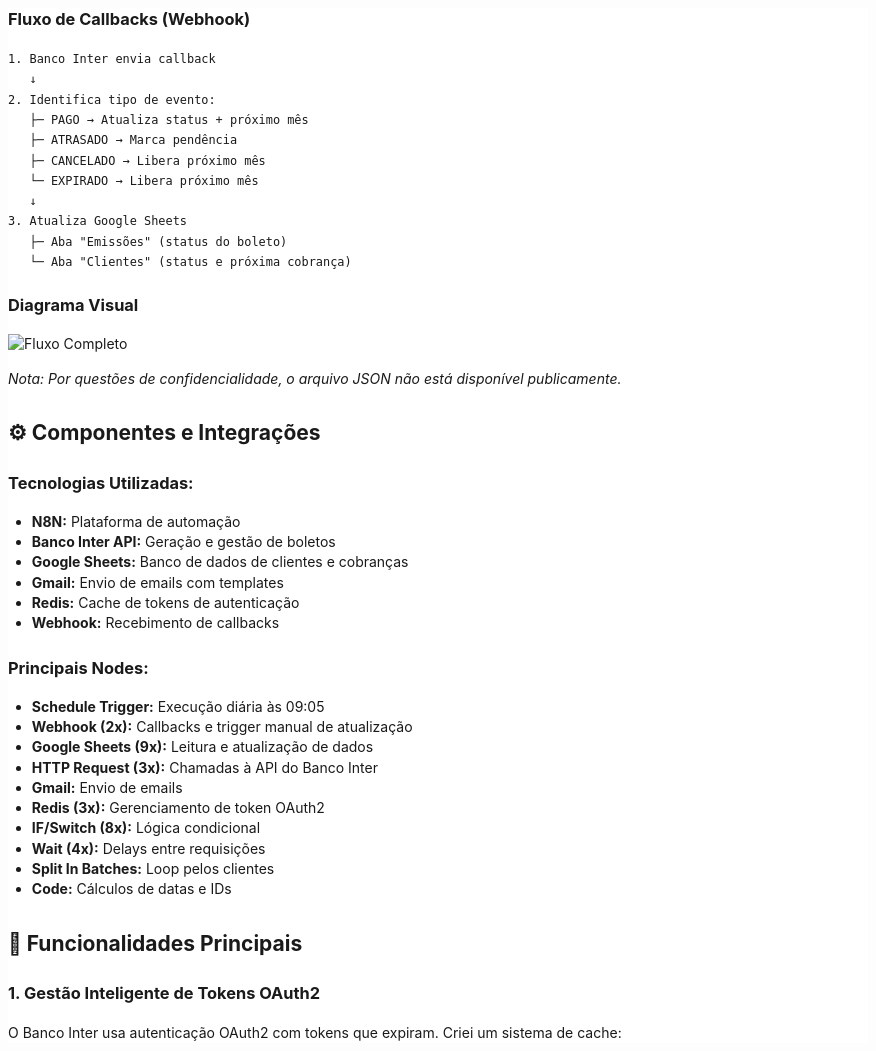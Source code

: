 ### Fluxo de Callbacks (Webhook)

```
1. Banco Inter envia callback
   ↓
2. Identifica tipo de evento:
   ├─ PAGO → Atualiza status + próximo mês
   ├─ ATRASADO → Marca pendência
   ├─ CANCELADO → Libera próximo mês
   └─ EXPIRADO → Libera próximo mês
   ↓
3. Atualiza Google Sheets
   ├─ Aba "Emissões" (status do boleto)
   └─ Aba "Clientes" (status e próxima cobrança)
```

### Diagrama Visual

![Fluxo Completo](./Imagens/EMISSÃODEBOLETOS.jpg)

*Nota: Por questões de confidencialidade, o arquivo JSON não está disponível publicamente.*

## ⚙️ Componentes e Integrações

### Tecnologias Utilizadas:
- **N8N:** Plataforma de automação
- **Banco Inter API:** Geração e gestão de boletos
- **Google Sheets:** Banco de dados de clientes e cobranças
- **Gmail:** Envio de emails com templates
- **Redis:** Cache de tokens de autenticação
- **Webhook:** Recebimento de callbacks

### Principais Nodes:
- **Schedule Trigger:** Execução diária às 09:05
- **Webhook (2x):** Callbacks e trigger manual de atualização
- **Google Sheets (9x):** Leitura e atualização de dados
- **HTTP Request (3x):** Chamadas à API do Banco Inter
- **Gmail:** Envio de emails
- **Redis (3x):** Gerenciamento de token OAuth2
- **IF/Switch (8x):** Lógica condicional
- **Wait (4x):** Delays entre requisições
- **Split In Batches:** Loop pelos clientes
- **Code:** Cálculos de datas e IDs

## 🔧 Funcionalidades Principais

### 1. Gestão Inteligente de Tokens OAuth2

O Banco Inter usa autenticação OAuth2 com tokens que expiram. Criei um sistema de cache:
